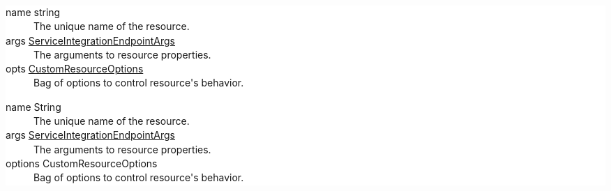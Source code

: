 </pulumi-choosable>
</div>

<div>
<pulumi-choosable type="language" values="csharp">

<dl class="resources-properties"><dt
        class="property-required" title="Required">
        <span>name</span>
        <span class="property-indicator"></span>
        <span class="property-type">string</span>
    </dt>
    <dd>The unique name of the resource.</dd><dt
        class="property-required" title="Required">
        <span>args</span>
        <span class="property-indicator"></span>
        <span class="property-type"><a href="#inputs">ServiceIntegrationEndpointArgs</a></span>
    </dt>
    <dd>The arguments to resource properties.</dd><dt
        class="property-optional" title="Optional">
        <span>opts</span>
        <span class="property-indicator"></span>
        <span class="property-type"><a href="/docs/reference/pkg/dotnet/Pulumi/Pulumi.CustomResourceOptions.html">CustomResourceOptions</a></span>
    </dt>
    <dd>Bag of options to control resource&#39;s behavior.</dd></dl>

</pulumi-choosable>
</div>

<div>
<pulumi-choosable type="language" values="java">

<dl class="resources-properties"><dt
        class="property-required" title="Required">
        <span>name</span>
        <span class="property-indicator"></span>
        <span class="property-type">String</span>
    </dt>
    <dd>The unique name of the resource.</dd><dt
        class="property-required" title="Required">
        <span>args</span>
        <span class="property-indicator"></span>
        <span class="property-type"><a href="#inputs">ServiceIntegrationEndpointArgs</a></span>
    </dt>
    <dd>The arguments to resource properties.</dd><dt
        class="property-optional" title="Optional">
        <span>options</span>
        <span class="property-indicator"></span>
        <span class="property-type">CustomResourceOptions</span>
    </dt>
    <dd>Bag of options to control resource&#39;s behavior.</dd></dl>

</pulumi-choosable>
</div>
